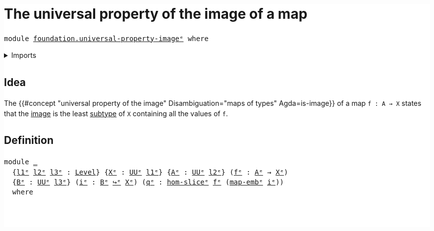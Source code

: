 # The universal property of the image of a map

<pre class="Agda"><a id="57" class="Keyword">module</a> <a id="64" href="foundation.universal-property-image%25E1%25B5%2589.html" class="Module">foundation.universal-property-imageᵉ</a> <a id="101" class="Keyword">where</a>
</pre>
<details><summary>Imports</summary></details>

## Idea

The
{{#concept "universal property of the image" Disambiguation="maps of types" Agda=is-image}}
of a map `f : A → X` states that the [image](foundation.images.md) is the least
[subtype](foundation-core.subtypes.md) of `X` containing all the values of `f`.

## Definition

<pre class="Agda"><a id="1613" class="Keyword">module</a> <a id="1620" href="foundation.universal-property-image%25E1%25B5%2589.html#1620" class="Module">_</a>
  <a id="1624" class="Symbol">{</a><a id="1625" href="foundation.universal-property-image%25E1%25B5%2589.html#1625" class="Bound">l1ᵉ</a> <a id="1629" href="foundation.universal-property-image%25E1%25B5%2589.html#1629" class="Bound">l2ᵉ</a> <a id="1633" href="foundation.universal-property-image%25E1%25B5%2589.html#1633" class="Bound">l3ᵉ</a> <a id="1637" class="Symbol">:</a> <a id="1639" href="Agda.Primitive.html#742" class="Postulate">Level</a><a id="1644" class="Symbol">}</a> <a id="1646" class="Symbol">{</a><a id="1647" href="foundation.universal-property-image%25E1%25B5%2589.html#1647" class="Bound">Xᵉ</a> <a id="1650" class="Symbol">:</a> <a id="1652" href="Agda.Primitive.html#429" class="Primitive">UUᵉ</a> <a id="1656" href="foundation.universal-property-image%25E1%25B5%2589.html#1625" class="Bound">l1ᵉ</a><a id="1659" class="Symbol">}</a> <a id="1661" class="Symbol">{</a><a id="1662" href="foundation.universal-property-image%25E1%25B5%2589.html#1662" class="Bound">Aᵉ</a> <a id="1665" class="Symbol">:</a> <a id="1667" href="Agda.Primitive.html#429" class="Primitive">UUᵉ</a> <a id="1671" href="foundation.universal-property-image%25E1%25B5%2589.html#1629" class="Bound">l2ᵉ</a><a id="1674" class="Symbol">}</a> <a id="1676" class="Symbol">(</a><a id="1677" href="foundation.universal-property-image%25E1%25B5%2589.html#1677" class="Bound">fᵉ</a> <a id="1680" class="Symbol">:</a> <a id="1682" href="foundation.universal-property-image%25E1%25B5%2589.html#1662" class="Bound">Aᵉ</a> <a id="1685" class="Symbol">→</a> <a id="1687" href="foundation.universal-property-image%25E1%25B5%2589.html#1647" class="Bound">Xᵉ</a><a id="1689" class="Symbol">)</a>
  <a id="1693" class="Symbol">{</a><a id="1694" href="foundation.universal-property-image%25E1%25B5%2589.html#1694" class="Bound">Bᵉ</a> <a id="1697" class="Symbol">:</a> <a id="1699" href="Agda.Primitive.html#429" class="Primitive">UUᵉ</a> <a id="1703" href="foundation.universal-property-image%25E1%25B5%2589.html#1633" class="Bound">l3ᵉ</a><a id="1706" class="Symbol">}</a> <a id="1708" class="Symbol">(</a><a id="1709" href="foundation.universal-property-image%25E1%25B5%2589.html#1709" class="Bound">iᵉ</a> <a id="1712" class="Symbol">:</a> <a id="1714" href="foundation.universal-property-image%25E1%25B5%2589.html#1694" class="Bound">Bᵉ</a> <a id="1717" href="foundation-core.embeddings%25E1%25B5%2589.html#1585" class="Function Operator">↪ᵉ</a> <a id="1720" href="foundation.universal-property-image%25E1%25B5%2589.html#1647" class="Bound">Xᵉ</a><a id="1722" class="Symbol">)</a> <a id="1724" class="Symbol">(</a><a id="1725" href="foundation.universal-property-image%25E1%25B5%2589.html#1725" class="Bound">qᵉ</a> <a id="1728" class="Symbol">:</a> <a id="1730" href="foundation.slice%25E1%25B5%2589.html#2035" class="Function">hom-sliceᵉ</a> <a id="1741" href="foundation.universal-property-image%25E1%25B5%2589.html#1677" class="Bound">fᵉ</a> <a id="1744" class="Symbol">(</a><a id="1745" href="foundation-core.embeddings%25E1%25B5%2589.html#1753" class="Function">map-embᵉ</a> <a id="1754" href="foundation.universal-property-image%25E1%25B5%2589.html#1709" class="Bound">iᵉ</a><a id="1756" class="Symbol">))</a>
  <a id="1761" class="Keyword">where</a>
